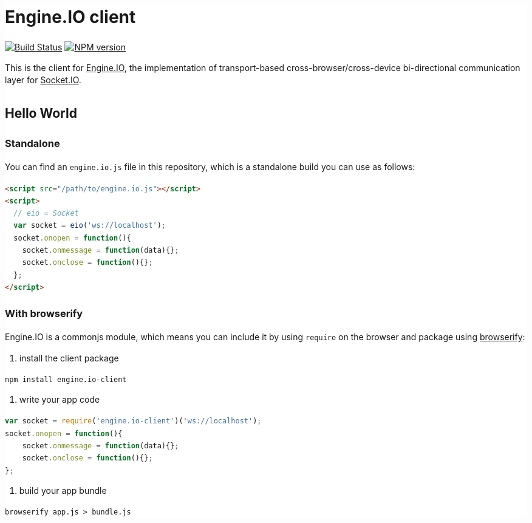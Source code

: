 
# Engine.IO client

[![Build Status](https://secure.travis-ci.org/LearnBoost/engine.io-client.png)](http://travis-ci.org/LearnBoost/engine.io-client)
[![NPM version](https://badge.fury.io/js/engine.io-client.png)](http://badge.fury.io/js/engine.io-client)

This is the client for [Engine.IO](http://github.com/learnboost/engine.io), the
implementation of transport-based cross-browser/cross-device bi-directional
communication layer for [Socket.IO](http://github.com/learnboost/socket.io).

## Hello World

### Standalone

You can find an `engine.io.js` file in this repository, which is a
standalone build you can use as follows:

```html
<script src="/path/to/engine.io.js"></script>
<script>
  // eio = Socket
  var socket = eio('ws://localhost');
  socket.onopen = function(){
    socket.onmessage = function(data){};
    socket.onclose = function(){};
  };
</script>
```

### With browserify

Engine.IO is a commonjs module, which means you can include it by using
`require` on the browser and package using [browserify](http://browserify.org/):

1. install the client package
``` shell
npm install engine.io-client
```

1. write your app code
```js
var socket = require('engine.io-client')('ws://localhost');
socket.onopen = function(){
    socket.onmessage = function(data){};
    socket.onclose = function(){};
};
```

1. build your app bundle
```
browserify app.js > bundle.js
```

